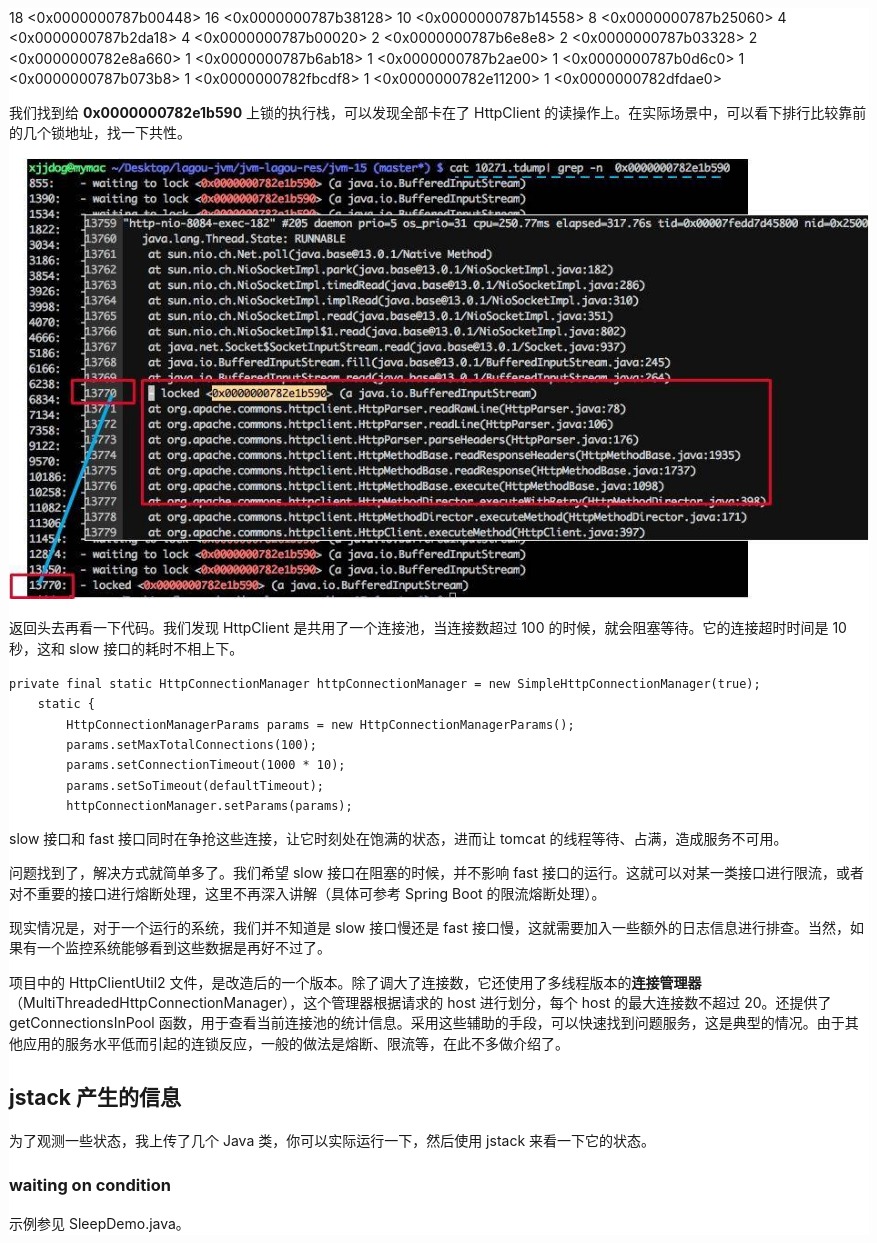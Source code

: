   18 &lt;0x0000000787b00448&gt;
  16 &lt;0x0000000787b38128&gt;
  10 &lt;0x0000000787b14558&gt;
   8 &lt;0x0000000787b25060&gt;
   4 &lt;0x0000000787b2da18&gt;
   4 &lt;0x0000000787b00020&gt;
   2 &lt;0x0000000787b6e8e8&gt;
   2 &lt;0x0000000787b03328&gt;
   2 &lt;0x0000000782e8a660&gt;
   1 &lt;0x0000000787b6ab18&gt;
   1 &lt;0x0000000787b2ae00&gt;
   1 &lt;0x0000000787b0d6c0&gt;
   1 &lt;0x0000000787b073b8&gt;
   1 &lt;0x0000000782fbcdf8&gt;
   1 &lt;0x0000000782e11200&gt;
   1 &lt;0x0000000782dfdae0&gt;
</code></pre>
<p>我们找到给 <strong>0x0000000782e1b590</strong> 上锁的执行栈，可以发现全部卡在了 HttpClient 的读操作上。在实际场景中，可以看下排行比较靠前的几个锁地址，找一下共性。</p>
<p><img src="assets/Cgq2xl5YswKAFuC5AAH6vr-FsN8996.jpg" alt="img" /></p>
<p>返回头去再看一下代码。我们发现 HttpClient 是共用了一个连接池，当连接数超过 100 的时候，就会阻塞等待。它的连接超时时间是 10 秒，这和 slow 接口的耗时不相上下。</p>
<pre><code>private final static HttpConnectionManager httpConnectionManager = new SimpleHttpConnectionManager(true);
    static {
        HttpConnectionManagerParams params = new HttpConnectionManagerParams();
        params.setMaxTotalConnections(100);
        params.setConnectionTimeout(1000 * 10);
        params.setSoTimeout(defaultTimeout);
        httpConnectionManager.setParams(params);
</code></pre>
<p>slow 接口和 fast 接口同时在争抢这些连接，让它时刻处在饱满的状态，进而让 tomcat 的线程等待、占满，造成服务不可用。</p>
<p>问题找到了，解决方式就简单多了。我们希望 slow 接口在阻塞的时候，并不影响 fast 接口的运行。这就可以对某一类接口进行限流，或者对不重要的接口进行熔断处理，这里不再深入讲解（具体可参考 Spring Boot 的限流熔断处理）。</p>
<p>现实情况是，对于一个运行的系统，我们并不知道是 slow 接口慢还是 fast 接口慢，这就需要加入一些额外的日志信息进行排查。当然，如果有一个监控系统能够看到这些数据是再好不过了。</p>
<p>项目中的 HttpClientUtil2 文件，是改造后的一个版本。除了调大了连接数，它还使用了多线程版本的<strong>连接管理器</strong>（MultiThreadedHttpConnectionManager），这个管理器根据请求的 host 进行划分，每个 host 的最大连接数不超过 20。还提供了 getConnectionsInPool 函数，用于查看当前连接池的统计信息。采用这些辅助的手段，可以快速找到问题服务，这是典型的情况。由于其他应用的服务水平低而引起的连锁反应，一般的做法是熔断、限流等，在此不多做介绍了。</p>
<h2>jstack 产生的信息</h2>
<p>为了观测一些状态，我上传了几个 Java 类，你可以实际运行一下，然后使用 jstack 来看一下它的状态。</p>
<h3>waiting on condition</h3>
<p>示例参见 SleepDemo.java。</p>